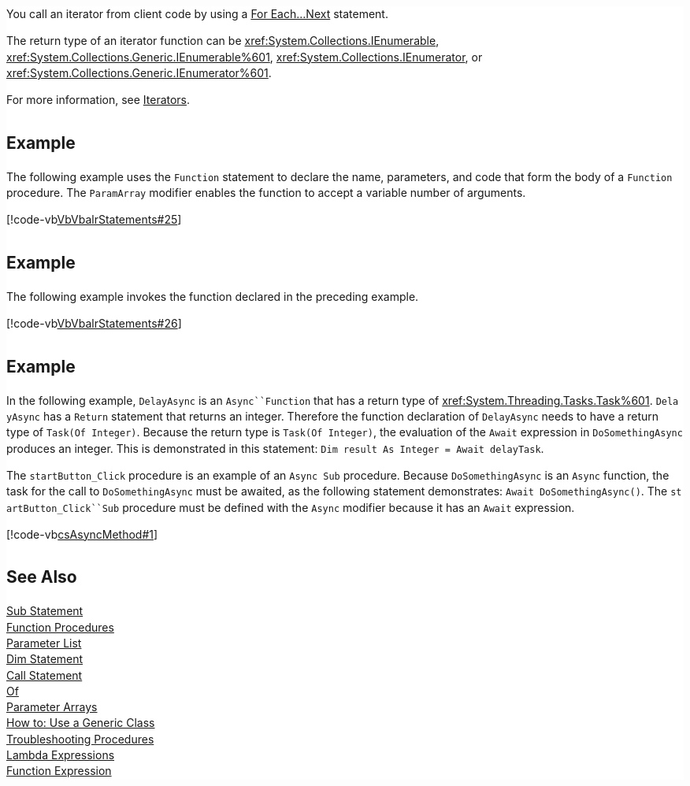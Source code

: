  You call an iterator from client code by using a [For Each…Next](for-each-next-statement.md) statement.  

 The return type of an iterator function can be <xref:System.Collections.IEnumerable>, <xref:System.Collections.Generic.IEnumerable%601>, <xref:System.Collections.IEnumerator>, or <xref:System.Collections.Generic.IEnumerator%601>.  

 For more information, see [Iterators](../../programming-guide/concepts/iterators.md).  

## Example  
 The following example uses the `Function` statement to declare the name, parameters, and code that form the body of a `Function` procedure. The `ParamArray` modifier enables the function to accept a variable number of arguments.  

 [!code-vb[VbVbalrStatements#25](../../../visual-basic/language-reference/error-messages/codesnippet/VisualBasic/function-statement_3.vb)]  

## Example  
 The following example invokes the function declared in the preceding example.  

 [!code-vb[VbVbalrStatements#26](../../../visual-basic/language-reference/error-messages/codesnippet/VisualBasic/function-statement_4.vb)]  

## Example  
 In the following example, `DelayAsync` is an `Async``Function` that has a return type of <xref:System.Threading.Tasks.Task%601>. `DelayAsync` has a `Return` statement that returns an integer. Therefore the function declaration of `DelayAsync` needs to have a return type of `Task(Of Integer)`. Because the return type is `Task(Of Integer)`, the evaluation of the `Await` expression in `DoSomethingAsync` produces an integer. This is demonstrated in this statement: `Dim result As Integer = Await delayTask`.  

 The `startButton_Click` procedure is an example of an `Async Sub` procedure. Because `DoSomethingAsync` is an `Async` function, the task for the call to `DoSomethingAsync` must be awaited, as the following statement demonstrates: `Await DoSomethingAsync()`. The `startButton_Click``Sub` procedure must be defined with the `Async` modifier because it has an `Await` expression.  

 [!code-vb[csAsyncMethod#1](../../../csharp/programming-guide/classes-and-structs/codesnippet/VisualBasic/function-statement_5.vb)]  

## See Also  
 [Sub Statement](sub-statement.md)  
 [Function Procedures](../../../visual-basic/programming-guide/language-features/procedures/function-procedures.md)  
 [Parameter List](parameter-list.md)  
 [Dim Statement](dim-statement.md)  
 [Call Statement](call-statement.md)  
 [Of](of-clause.md)  
 [Parameter Arrays](../../../visual-basic/programming-guide/language-features/procedures/parameter-arrays.md)  
 [How to: Use a Generic Class](../../../visual-basic/programming-guide/language-features/data-types/how-to-use-a-generic-class.md)  
 [Troubleshooting Procedures](../../../visual-basic/programming-guide/language-features/procedures/troubleshooting-procedures.md)  
 [Lambda Expressions](../../../visual-basic/programming-guide/language-features/procedures/lambda-expressions.md)  
 [Function Expression](../../../visual-basic/language-reference/operators/function-expression.md)
